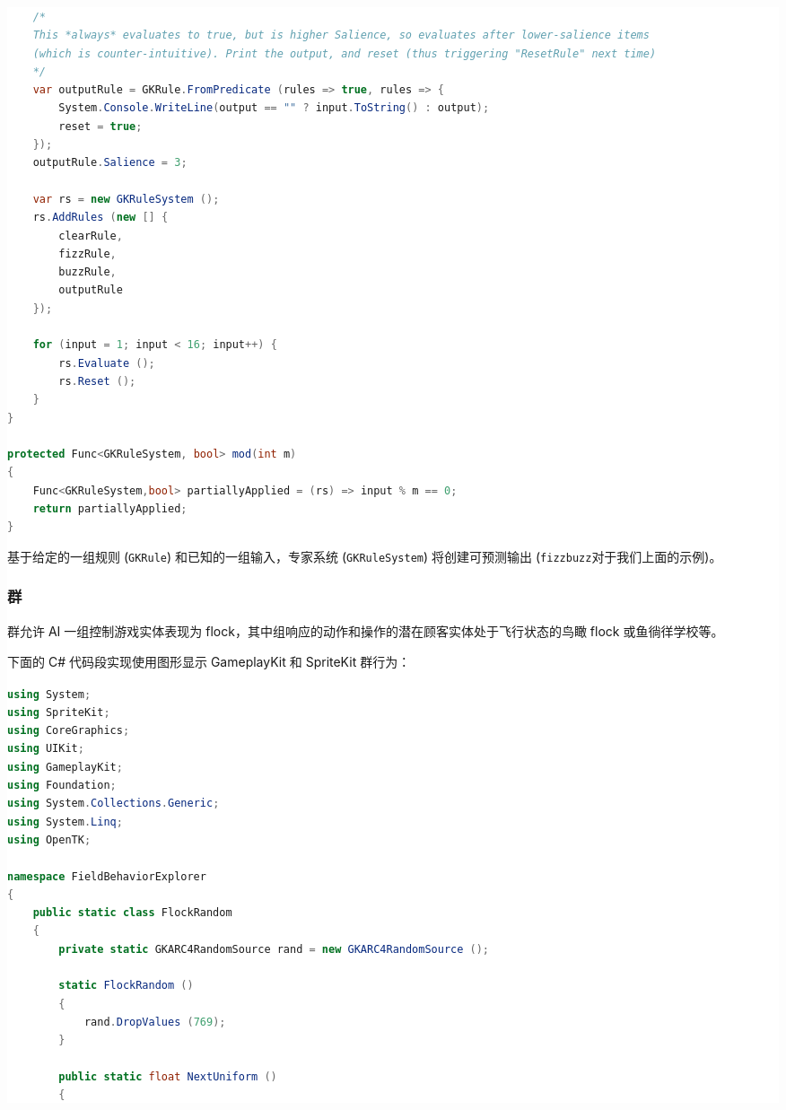 ```csharp
    /*
    This *always* evaluates to true, but is higher Salience, so evaluates after lower-salience items
    (which is counter-intuitive). Print the output, and reset (thus triggering "ResetRule" next time)
    */
    var outputRule = GKRule.FromPredicate (rules => true, rules => {
        System.Console.WriteLine(output == "" ? input.ToString() : output);
        reset = true;
    });
    outputRule.Salience = 3;

    var rs = new GKRuleSystem ();
    rs.AddRules (new [] {
        clearRule,
        fizzRule,
        buzzRule,
        outputRule
    });

    for (input = 1; input < 16; input++) {
        rs.Evaluate ();
        rs.Reset ();
    }
}

protected Func<GKRuleSystem, bool> mod(int m)
{
    Func<GKRuleSystem,bool> partiallyApplied = (rs) => input % m == 0;
    return partiallyApplied;
}
```

基于给定的一组规则 (`GKRule`) 和已知的一组输入，专家系统 (`GKRuleSystem`) 将创建可预测输出 (`fizzbuzz`对于我们上面的示例)。

### <a name="flocking"></a>群

群允许 AI 一组控制游戏实体表现为 flock，其中组响应的动作和操作的潜在顾客实体处于飞行状态的鸟瞰 flock 或鱼徜徉学校等。

下面的 C# 代码段实现使用图形显示 GameplayKit 和 SpriteKit 群行为：

```csharp
using System;
using SpriteKit;
using CoreGraphics;
using UIKit;
using GameplayKit;
using Foundation;
using System.Collections.Generic;
using System.Linq;
using OpenTK;

namespace FieldBehaviorExplorer
{
    public static class FlockRandom
    {
        private static GKARC4RandomSource rand = new GKARC4RandomSource ();

        static FlockRandom ()
        {
            rand.DropValues (769);
        }

        public static float NextUniform ()
        {
```